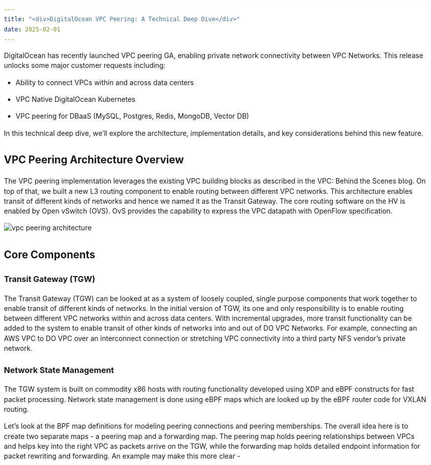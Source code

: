```yaml
---
title: "<div>DigitalOcean VPC Peering: A Technical Deep Dive</div>"
date: 2025-02-01
---
```


DigitalOcean has recently launched VPC peering GA, enabling private network connectivity between VPC Networks. This release unlocks some major customer requests including:

- Ability to connect VPCs within and across data centers
    
- VPC Native DigitalOcean Kubernetes
    
- VPC peering for DBaaS (MySQL, Postgres, Redis, MongoDB, Vector DB)
    

In this technical deep dive, we’ll explore the architecture, implementation details, and key considerations behind this new feature.

## VPC Peering Architecture Overview

The VPC peering implementation leverages the existing VPC building blocks as described in the VPC: Behind the Scenes blog. On top of that, we built a new L3 routing component to enable routing between different VPC networks. This architecture enables transit of different kinds of networks and hence we named it as the Transit Gateway. The core routing software on the HV is enabled by Open vSwitch (OVS). OvS provides the capability to express the VPC datapath with OpenFlow specification.

![vpc peering architecture](https://doimages.nyc3.cdn.digitaloceanspaces.com/002Blog/VPC%20Peering%20Architecture%20-%20E2E%20Routing%20(5).png)

## Core Components

### Transit Gateway (TGW)

The Transit Gateway (TGW) can be looked at as a system of loosely coupled, single purpose components that work together to enable transit of different kinds of networks. In the initial version of TGW, its one and only responsibility is to enable routing between different VPC networks within and across data centers. With incremental upgrades, more transit functionality can be added to the system to enable transit of other kinds of networks into and out of DO VPC Networks. For example, connecting an AWS VPC to DO VPC over an interconnect connection or stretching VPC connectivity into a third party NFS vendor’s private network.

### Network State Management

The TGW system is built on commodity x86 hosts with routing functionality developed using XDP and eBPF constructs for fast packet processing. Network state management is done using eBPF maps which are looked up by the eBPF router code for VXLAN routing.

Let’s look at the BPF map definitions for modeling peering connections and peering memberships. The overall idea here is to create two separate maps - a peering map and a forwarding map. The peering map holds peering relationships between VPCs and helps key into the right VPC as packets arrive on the TGW, while the forwarding map holds detailed endpoint information for packet rewriting and forwarding. An example may make this more clear -
